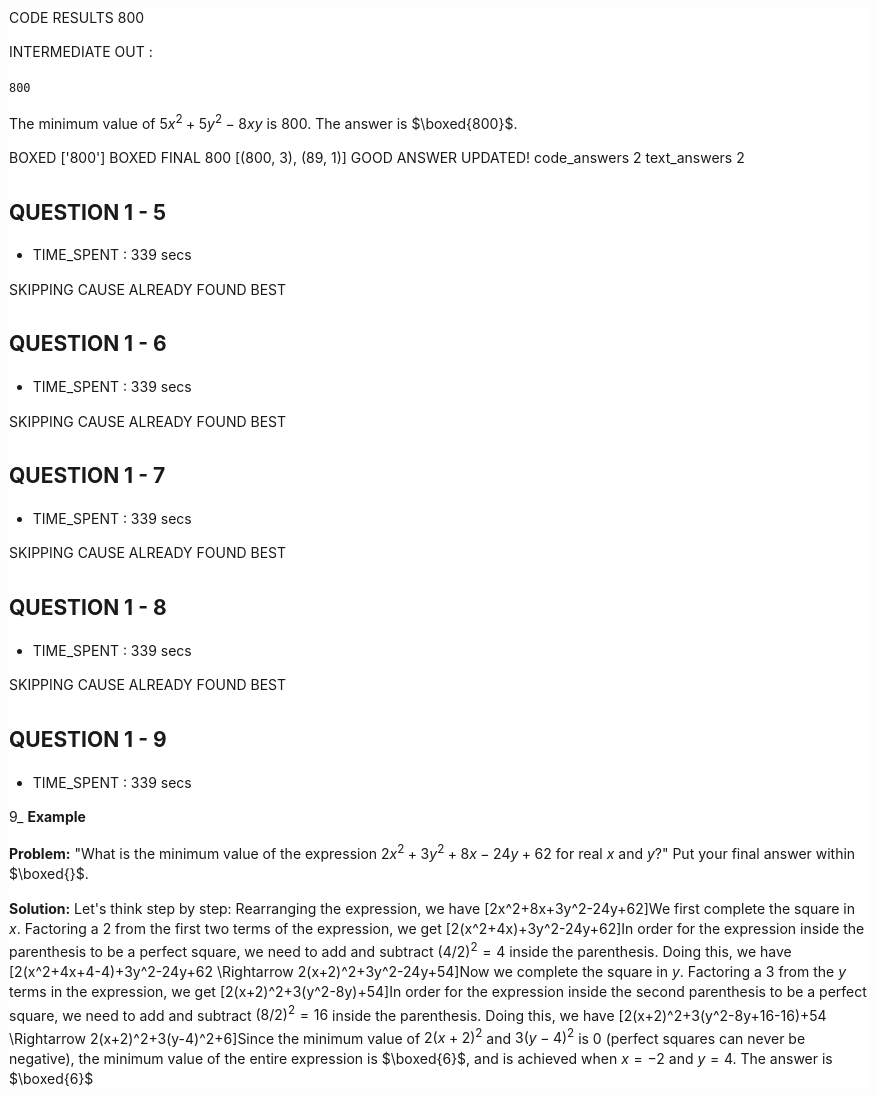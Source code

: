 CODE RESULTS 800

INTERMEDIATE OUT :
```output
800
```
The minimum value of $5x^2+5y^2-8xy$ is $800$. The answer is $\boxed{800}$.

BOXED ['800']
BOXED FINAL 800
[(800, 3), (89, 1)]
GOOD ANSWER UPDATED!
code_answers 2 text_answers 2



## QUESTION 1 - 5 
- TIME_SPENT : 339 secs

SKIPPING CAUSE ALREADY FOUND BEST



## QUESTION 1 - 6 
- TIME_SPENT : 339 secs

SKIPPING CAUSE ALREADY FOUND BEST



## QUESTION 1 - 7 
- TIME_SPENT : 339 secs

SKIPPING CAUSE ALREADY FOUND BEST



## QUESTION 1 - 8 
- TIME_SPENT : 339 secs

SKIPPING CAUSE ALREADY FOUND BEST



## QUESTION 1 - 9 
- TIME_SPENT : 339 secs

9_
**Example**

**Problem:** 
"What is the minimum value of the expression $2x^2+3y^2+8x-24y+62$ for real $x$ and $y$?"
Put your final answer within $\boxed{}$.

**Solution:** 
Let's think step by step:
Rearranging the expression, we have  \[2x^2+8x+3y^2-24y+62\]We first complete the square in $x$. Factoring a 2 from the first two terms of the expression, we get  \[2(x^2+4x)+3y^2-24y+62\]In order for the expression inside the parenthesis to be a perfect square, we need to add and subtract $(4/2)^2=4$ inside the parenthesis. Doing this, we have \[2(x^2+4x+4-4)+3y^2-24y+62 \Rightarrow 2(x+2)^2+3y^2-24y+54\]Now we complete the square in $y$. Factoring a 3 from the $y$ terms in the expression, we get \[2(x+2)^2+3(y^2-8y)+54\]In order for the expression inside the second parenthesis to be a perfect square, we need to add and subtract $(8/2)^2=16$ inside the parenthesis. Doing this, we have \[2(x+2)^2+3(y^2-8y+16-16)+54 \Rightarrow 2(x+2)^2+3(y-4)^2+6\]Since the minimum value of $2(x+2)^2$ and $3(y-4)^2$ is $0$ (perfect squares can never be negative), the minimum value of the entire expression is $\boxed{6}$, and is achieved when $x=-2$ and $y=4$. The answer is $\boxed{6}$
